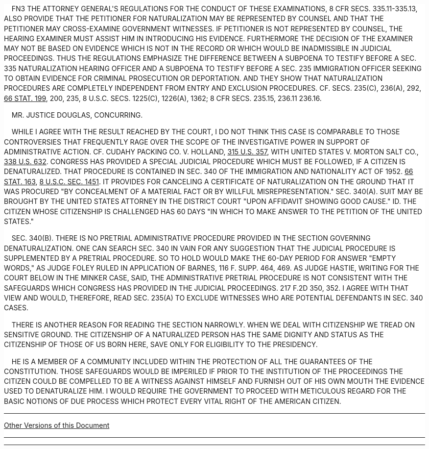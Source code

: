     FN3  THE ATTORNEY GENERAL'S REGULATIONS FOR THE CONDUCT OF THESE EXAMINATIONS, 8 CFR SECS. 335.11-335.13, ALSO PROVIDE THAT THE PETITIONER FOR NATURALIZATION MAY BE REPRESENTED BY COUNSEL AND THAT THE PETITIONER MAY CROSS-EXAMINE GOVERNMENT WITNESSES.  IF PETITIONER IS NOT REPRESENTED BY COUNSEL, THE HEARING EXAMINER MUST ASSIST HIM IN INTRODUCING HIS EVIDENCE.  FURTHERMORE THE DECISION OF THE EXAMINER MAY NOT BE BASED ON EVIDENCE WHICH IS NOT IN THE RECORD OR WHICH WOULD BE INADMISSIBLE IN JUDICIAL PROCEEDINGS.  THUS THE REGULATIONS EMPHASIZE THE DIFFERENCE BETWEEN A SUBPOENA TO TESTIFY BEFORE A SEC. 335 NATURALIZATION HEARING OFFICER AND A SUBPOENA TO TESTIFY BEFORE A SEC. 235 IMMIGRATION OFFICER SEEKING TO OBTAIN EVIDENCE FOR CRIMINAL PROSECUTION OR DEPORTATION.  AND THEY SHOW THAT NATURALIZATION PROCEDURES ARE COMPLETELY INDEPENDENT FROM ENTRY AND EXCLUSION PROCEDURES.  CF. SECS. 235(C), 236(A), 292, [66 STAT. 199][/us/stat/66/199], 200, 235, 8 U.S.C. SECS. 1225(C), 1226(A), 1362; 8 CFR SECS. 235.15, 236.11 236.16.

    MR. JUSTICE DOUGLAS, CONCURRING.

    WHILE I AGREE WITH THE RESULT REACHED BY THE COURT, I DO NOT THINK THIS CASE IS COMPARABLE TO THOSE CONTROVERSIES THAT FREQUENTLY RAGE OVER THE SCOPE OF THE INVESTIGATIVE POWER IN SUPPORT OF ADMINISTRATIVE ACTION.  CF. CUDAHY PACKING CO. V. HOLLAND, [315 U.S. 357][/us/courts/scotus/usReporter/315/357], WITH UNITED STATES V. MORTON SALT CO., [338 U.S. 632][/us/courts/scotus/usReporter/338/632].  CONGRESS HAS PROVIDED A SPECIAL JUDICIAL PROCEDURE WHICH MUST BE FOLLOWED, IF A CITIZEN IS DENATURALIZED.  THAT PROCEDURE IS CONTAINED IN SEC. 340 OF THE IMMIGRATION AND NATIONALITY ACT OF 1952.  [66 STAT. 163][/us/stat/66/163], [8 U.S.C. SEC. 1451][/us/usc/t8/s1451].  IT PROVIDES FOR CANCELING A CERTIFICATE OF NATURALIZATION ON THE GROUND THAT IT WAS PROCURED "BY CONCEALMENT OF A MATERIAL FACT OR BY WILLFUL MISREPRESENTATION."  SEC. 340(A).  SUIT MAY BE BROUGHT BY THE UNITED STATES ATTORNEY IN THE DISTRICT COURT "UPON AFFIDAVIT SHOWING GOOD CAUSE."  ID.  THE CITIZEN WHOSE CITIZENSHIP IS CHALLENGED HAS 60 DAYS "IN WHICH TO MAKE ANSWER TO THE PETITION OF THE UNITED STATES."

    SEC. 340(B).   THERE IS NO PRETRIAL ADMINISTRATIVE PROCEDURE PROVIDED IN THE SECTION GOVERNING DENATURALIZATION.  ONE CAN SEARCH SEC. 340 IN VAIN FOR ANY SUGGESTION THAT THE JUDICIAL PROCEDURE IS SUPPLEMENTED BY A PRETRIAL PROCEDURE.  SO TO HOLD WOULD MAKE THE 60-DAY PERIOD FOR ANSWER "EMPTY WORDS," AS JUDGE FOLEY RULED IN APPLICATION OF BARNES, 116 F. SUPP. 464, 469.  AS JUDGE HASTIE, WRITING FOR THE COURT BELOW IN THE MINKER CASE, SAID, THE ADMINISTRATIVE PRETRIAL PROCEDURE IS NOT CONSISTENT WITH THE SAFEGUARDS WHICH CONGRESS HAS PROVIDED IN THE JUDICIAL PROCEEDINGS.  217 F.2D 350, 352.  I AGREE WITH THAT VIEW AND WOULD, THEREFORE, READ SEC. 235(A) TO EXCLUDE WITNESSES WHO ARE POTENTIAL DEFENDANTS IN SEC. 340 CASES.

    THERE IS ANOTHER REASON FOR READING THE SECTION NARROWLY.  WHEN WE DEAL WITH CITIZENSHIP WE TREAD ON SENSITIVE GROUND.  THE CITIZENSHIP OF A NATURALIZED PERSON HAS THE SAME DIGNITY AND STATUS AS THE CITIZENSHIP OF THOSE OF US BORN HERE, SAVE ONLY FOR ELIGIBILITY TO THE PRESIDENCY.

    HE IS A MEMBER OF A COMMUNITY INCLUDED WITHIN THE PROTECTION OF ALL THE GUARANTEES OF THE CONSTITUTION.  THOSE SAFEGUARDS WOULD BE IMPERILED IF PRIOR TO THE INSTITUTION OF THE PROCEEDINGS THE CITIZEN COULD BE COMPELLED TO BE A WITNESS AGAINST HIMSELF AND FURNISH OUT OF HIS OWN MOUTH THE EVIDENCE USED TO DENATURALIZE HIM.  I WOULD REQUIRE THE GOVERNMENT TO PROCEED WITH METICULOUS REGARD FOR THE BASIC NOTIONS OF DUE PROCESS WHICH PROTECT EVERY VITAL RIGHT OF THE AMERICAN CITIZEN.

----------

[Other Versions of this Document](https://publicdocs.github.io/go/links?ns=uslm-x&ref=%2Fus%2Fcourts%2Fscotus%2FusReporter%2F350%2F179)

----------
----------

[/us/courts/scotus/usReporter/350/179]: https://publicdocs.github.io/go/links?ns=uslm-x&ref=%2Fus%2Fcourts%2Fscotus%2FusReporter%2F350%2F179
[/us/stat/66/163]: https://publicdocs.github.io/go/links?ns=uslm&ref=%2Fus%2Fstat%2F66%2F163
[/us/courts/scotus/usReporter/349/904]: https://publicdocs.github.io/go/links?ns=uslm-x&ref=%2Fus%2Fcourts%2Fscotus%2FusReporter%2F349%2F904
[/us/courts/scotus/usReporter/349/927]: https://publicdocs.github.io/go/links?ns=uslm-x&ref=%2Fus%2Fcourts%2Fscotus%2FusReporter%2F349%2F927
[/us/stat/39/874]: https://publicdocs.github.io/go/links?ns=uslm&ref=%2Fus%2Fstat%2F39%2F874
[/us/courts/scotus/usReporter/331/519]: https://publicdocs.github.io/go/links?ns=uslm-x&ref=%2Fus%2Fcourts%2Fscotus%2FusReporter%2F331%2F519
[/us/courts/scotus/usReporter/315/357]: https://publicdocs.github.io/go/links?ns=uslm-x&ref=%2Fus%2Fcourts%2Fscotus%2FusReporter%2F315%2F357
[/us/courts/scotus/usReporter/320/118]: https://publicdocs.github.io/go/links?ns=uslm-x&ref=%2Fus%2Fcourts%2Fscotus%2FusReporter%2F320%2F118
[/us/courts/scotus/usReporter/322/665]: https://publicdocs.github.io/go/links?ns=uslm-x&ref=%2Fus%2Fcourts%2Fscotus%2FusReporter%2F322%2F665
[/us/courts/scotus/usReporter/259/276]: https://publicdocs.github.io/go/links?ns=uslm-x&ref=%2Fus%2Fcourts%2Fscotus%2FusReporter%2F259%2F276
[/us/courts/scotus/usReporter/349/81]: https://publicdocs.github.io/go/links?ns=uslm-x&ref=%2Fus%2Fcourts%2Fscotus%2FusReporter%2F349%2F81
[/us/stat/54/1137]: https://publicdocs.github.io/go/links?ns=uslm&ref=%2Fus%2Fstat%2F54%2F1137
[/us/courts/scotus/usReporter/330/258]: https://publicdocs.github.io/go/links?ns=uslm-x&ref=%2Fus%2Fcourts%2Fscotus%2FusReporter%2F330%2F258
[/us/courts/scotus/usReporter/333/257]: https://publicdocs.github.io/go/links?ns=uslm-x&ref=%2Fus%2Fcourts%2Fscotus%2FusReporter%2F333%2F257
[/us/stat/66/233]: https://publicdocs.github.io/go/links?ns=uslm&ref=%2Fus%2Fstat%2F66%2F233
[/us/usc/t8/s1357]: https://publicdocs.github.io/go/links?ns=uslm&ref=%2Fus%2Fusc%2Ft8%2Fs1357

[/us/courts/scotus/usReporter/318/332]: https://publicdocs.github.io/go/links?ns=uslm-x&ref=%2Fus%2Fcourts%2Fscotus%2FusReporter%2F318%2F332
[/us/courts/scotus/usReporter/335/410]: https://publicdocs.github.io/go/links?ns=uslm-x&ref=%2Fus%2Fcourts%2Fscotus%2FusReporter%2F335%2F410
[/us/courts/scotus/usReporter/338/49]: https://publicdocs.github.io/go/links?ns=uslm-x&ref=%2Fus%2Fcourts%2Fscotus%2FusReporter%2F338%2F49
[/us/courts/scotus/usReporter/338/68]: https://publicdocs.github.io/go/links?ns=uslm-x&ref=%2Fus%2Fcourts%2Fscotus%2FusReporter%2F338%2F68
[/us/courts/scotus/usReporter/309/227]: https://publicdocs.github.io/go/links?ns=uslm-x&ref=%2Fus%2Fcourts%2Fscotus%2FusReporter%2F309%2F227
[/us/stat/66/198]: https://publicdocs.github.io/go/links?ns=uslm&ref=%2Fus%2Fstat%2F66%2F198
[/us/usc/t8/s1225]: https://publicdocs.github.io/go/links?ns=uslm&ref=%2Fus%2Fusc%2Ft8%2Fs1225
[/us/stat/66/173]: https://publicdocs.github.io/go/links?ns=uslm&ref=%2Fus%2Fstat%2F66%2F173
[/us/usc/t8/s1103]: https://publicdocs.github.io/go/links?ns=uslm&ref=%2Fus%2Fusc%2Ft8%2Fs1103
[/us/courts/scotus/usReporter/198/253]: https://publicdocs.github.io/go/links?ns=uslm-x&ref=%2Fus%2Fcourts%2Fscotus%2FusReporter%2F198%2F253
[/us/courts/scotus/usReporter/342/580]: https://publicdocs.github.io/go/links?ns=uslm-x&ref=%2Fus%2Fcourts%2Fscotus%2FusReporter%2F342%2F580
[/us/courts/scotus/usReporter/345/206]: https://publicdocs.github.io/go/links?ns=uslm-x&ref=%2Fus%2Fcourts%2Fscotus%2FusReporter%2F345%2F206
[/us/courts/scotus/usReporter/350/920]: https://publicdocs.github.io/go/links?ns=uslm-x&ref=%2Fus%2Fcourts%2Fscotus%2FusReporter%2F350%2F920
[/us/stat/66/252]: https://publicdocs.github.io/go/links?ns=uslm&ref=%2Fus%2Fstat%2F66%2F252
[/us/stat/66/255]: https://publicdocs.github.io/go/links?ns=uslm&ref=%2Fus%2Fstat%2F66%2F255
[/us/usc/t8/s1446]: https://publicdocs.github.io/go/links?ns=uslm&ref=%2Fus%2Fusc%2Ft8%2Fs1446
[/us/stat/66/252]: https://publicdocs.github.io/go/links?ns=uslm&ref=%2Fus%2Fstat%2F66%2F252
[/us/stat/66/260]: https://publicdocs.github.io/go/links?ns=uslm&ref=%2Fus%2Fstat%2F66%2F260
[/us/usc/t8/s1451]: https://publicdocs.github.io/go/links?ns=uslm&ref=%2Fus%2Fusc%2Ft8%2Fs1451
[/us/stat/66/267]: https://publicdocs.github.io/go/links?ns=uslm&ref=%2Fus%2Fstat%2F66%2F267
[/us/usc/t8/s1459]: https://publicdocs.github.io/go/links?ns=uslm&ref=%2Fus%2Fusc%2Ft8%2Fs1459
[/us/usc/t18/s1621]: https://publicdocs.github.io/go/links?ns=uslm&ref=%2Fus%2Fusc%2Ft18%2Fs1621
[/us/courts/scotus/usReporter/350/920]: https://publicdocs.github.io/go/links?ns=uslm-x&ref=%2Fus%2Fcourts%2Fscotus%2FusReporter%2F350%2F920
[/us/courts/scotus/usReporter/116/616]: https://publicdocs.github.io/go/links?ns=uslm-x&ref=%2Fus%2Fcourts%2Fscotus%2FusReporter%2F116%2F616
[/us/courts/scotus/usReporter/322/487]: https://publicdocs.github.io/go/links?ns=uslm-x&ref=%2Fus%2Fcourts%2Fscotus%2FusReporter%2F322%2F487
[/us/courts/scotus/usReporter/347/179]: https://publicdocs.github.io/go/links?ns=uslm-x&ref=%2Fus%2Fcourts%2Fscotus%2FusReporter%2F347%2F179
[/us/stat/66/199]: https://publicdocs.github.io/go/links?ns=uslm&ref=%2Fus%2Fstat%2F66%2F199
[/us/courts/scotus/usReporter/338/632]: https://publicdocs.github.io/go/links?ns=uslm-x&ref=%2Fus%2Fcourts%2Fscotus%2FusReporter%2F338%2F632
[/us/usc/t8/s1451]: https://publicdocs.github.io/go/links?ns=uslm&ref=%2Fus%2Fusc%2Ft8%2Fs1451